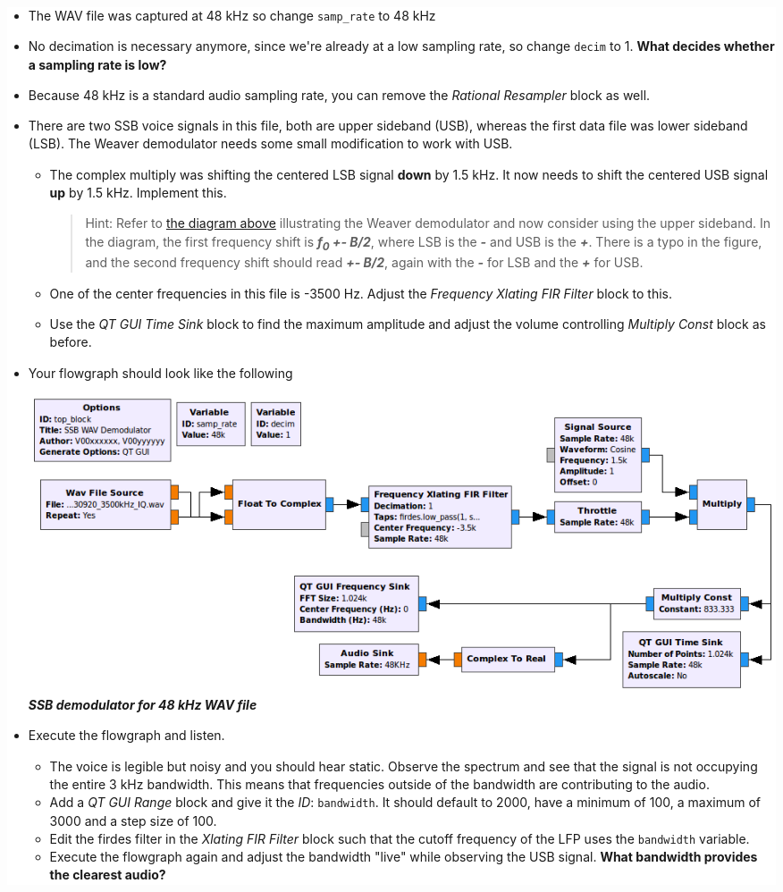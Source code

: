   - The WAV file was captured at 48 kHz so change `samp_rate` to 48 kHz
  - No decimation is necessary anymore, since we're already at a low sampling rate, so change `decim` to 1. **What decides whether a sampling rate is low?**
  - Because 48 kHz is a standard audio sampling rate, you can remove the *Rational Resampler* block as well.

- There are two SSB voice signals in this file, both are upper sideband (USB), whereas the first data file was lower sideband (LSB). The Weaver demodulator needs some small modification to work with USB.

  - The complex multiply was shifting the centered LSB signal **down** by 1.5 kHz. It now needs to shift the centered USB signal **up** by 1.5 kHz. Implement this.
    > Hint: Refer to [the diagram above](./figures/part1_weaver-real-block-diagram.png) illustrating the Weaver demodulator and now consider using the upper sideband. In the diagram, the first frequency shift is ***f<sub>0</sub> +- B/2***, where LSB is the ***-*** and USB is the ***+***. There is a typo in the figure, and the second frequency shift should read ***+- B/2***, again with the ***-*** for LSB and the ***+*** for USB.

  - One of the center frequencies in this file is -3500 Hz. Adjust the *Frequency Xlating FIR Filter* block to this.
  - Use the *QT GUI Time Sink* block to find the maximum amplitude and adjust the volume controlling *Multiply Const* block as before.

- Your flowgraph should look like the following

    ![part1_ssb-wav-flowgraph.png](./figures/part1_ssb-wav-flowgraph.png)<br>
    __*SSB demodulator for 48 kHz WAV file*__

- Execute the flowgraph and listen.
  - The voice is legible but noisy and you should hear static. Observe the spectrum and see that the signal is not occupying the entire 3 kHz bandwidth. This means that frequencies outside of the bandwidth are contributing to the audio.
  - Add a *QT GUI Range* block and give it the *ID*: `bandwidth`. It should default to 2000, have a minimum of 100, a maximum of 3000 and a step size of 100.
  - Edit the firdes filter in the *Xlating FIR Filter* block such that the cutoff frequency of the LFP uses the `bandwidth` variable.
  - Execute the flowgraph again and adjust the bandwidth "live" while observing the USB signal. **What bandwidth provides the clearest audio?**
